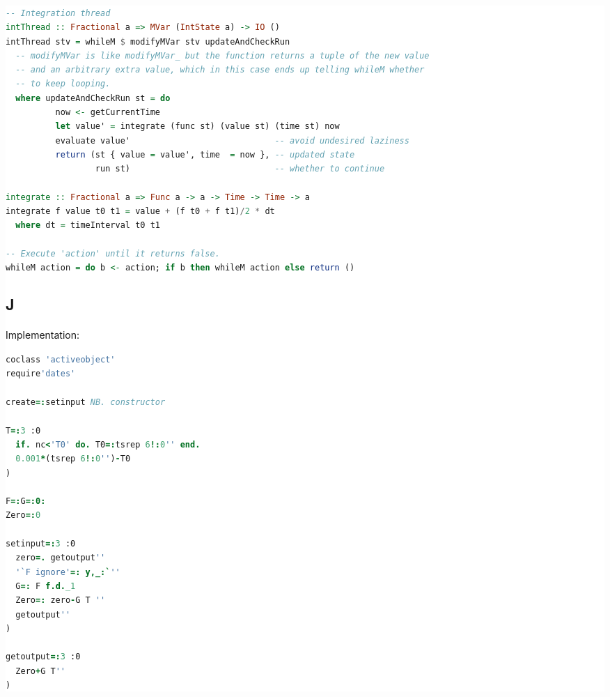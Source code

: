 ```haskell
-- Integration thread
intThread :: Fractional a => MVar (IntState a) -> IO ()
intThread stv = whileM $ modifyMVar stv updateAndCheckRun
  -- modifyMVar is like modifyMVar_ but the function returns a tuple of the new value
  -- and an arbitrary extra value, which in this case ends up telling whileM whether
  -- to keep looping.
  where updateAndCheckRun st = do
          now <- getCurrentTime
          let value' = integrate (func st) (value st) (time st) now
          evaluate value'                             -- avoid undesired laziness
          return (st { value = value', time  = now }, -- updated state
                  run st)                             -- whether to continue

integrate :: Fractional a => Func a -> a -> Time -> Time -> a
integrate f value t0 t1 = value + (f t0 + f t1)/2 * dt
  where dt = timeInterval t0 t1

-- Execute 'action' until it returns false.
whileM action = do b <- action; if b then whileM action else return ()
```



## J


Implementation:


```J
coclass 'activeobject'
require'dates'

create=:setinput NB. constructor

T=:3 :0
  if. nc<'T0' do. T0=:tsrep 6!:0'' end.
  0.001*(tsrep 6!:0'')-T0
)

F=:G=:0:
Zero=:0

setinput=:3 :0
  zero=. getoutput''
  '`F ignore'=: y,_:`''
  G=: F f.d._1
  Zero=: zero-G T ''
  getoutput''
)

getoutput=:3 :0
  Zero+G T''
)
```
